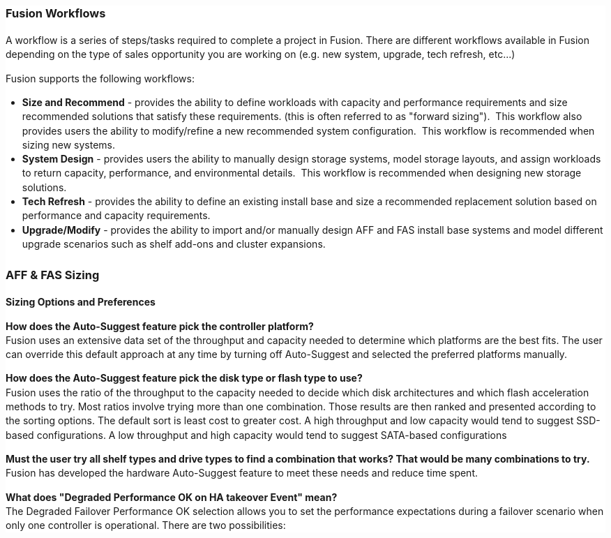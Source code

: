 ### **Fusion Workflows**
A workflow is a series of steps/tasks required to complete a project in
Fusion. There are different workflows available in Fusion depending on
the type of sales opportunity you are working on (e.g. new system,
upgrade, tech refresh, etc...)
 
Fusion supports the following workflows:

-   **Size and Recommend** - provides the ability to define workloads
    with capacity and performance requirements and size recommended
    solutions that satisfy these requirements. (this is often referred
    to as "forward sizing").  This workflow also provides users the
    ability to modify/refine a new recommended system configuration. 
    This workflow is recommended when sizing new systems.  
-   **System Design** - provides users the ability to manually design
    storage systems, model storage layouts, and assign workloads to
    return capacity, performance, and environmental details.  This
    workflow is recommended when designing new storage solutions.
-   **Tech Refresh** - provides the ability to define an existing
    install base and size a recommended replacement solution based on
    performance and capacity requirements.
-   **Upgrade/Modify** - provides the ability to import and/or manually
    design AFF and FAS install base systems and model different upgrade
    scenarios such as shelf add-ons and cluster expansions.

### **AFF & FAS Sizing**

**Sizing Options and Preferences**

**How does the Auto-Suggest feature pick the controller platform?**  
Fusion uses an extensive data set of the throughput and capacity needed
to determine which platforms are the best fits. The user can override
this default approach at any time by turning off Auto-Suggest and
selected the preferred platforms manually.

**How does the Auto-Suggest feature pick the disk type or flash type to
use?**  
Fusion uses the ratio of the throughput to the capacity needed to decide
which disk architectures and which flash acceleration methods to try.
Most ratios involve trying more than one combination. Those results are
then ranked and presented according to the sorting options. The default
sort is least cost to greater cost. A high throughput and low capacity
would tend to suggest SSD-based configurations. A low throughput and
high capacity would tend to suggest SATA-based configurations

**Must the user try all shelf types and drive types to find a
combination that works? That would be many combinations to try.**  
Fusion has developed the hardware Auto-Suggest feature to meet these
needs and reduce time spent.

**What does "Degraded Performance OK on HA takeover Event" mean?**  
The Degraded Failover Performance OK selection allows you to set the
performance expectations during a failover scenario when only one
controller is operational. There are two possibilities:
